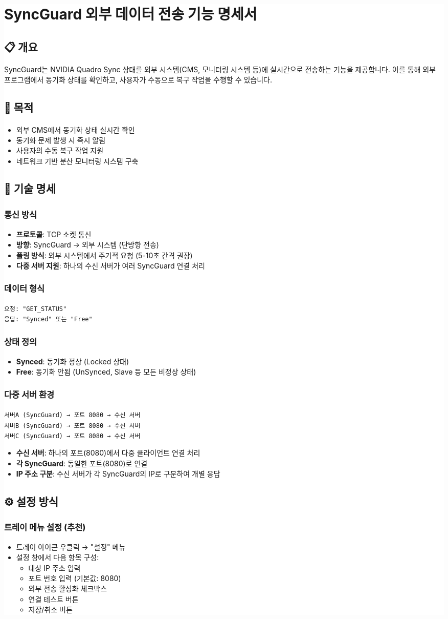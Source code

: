 # SyncGuard 외부 데이터 전송 기능 명세서

## 📋 개요

SyncGuard는 NVIDIA Quadro Sync 상태를 외부 시스템(CMS, 모니터링 시스템 등)에 실시간으로 전송하는 기능을 제공합니다. 이를 통해 외부 프로그램에서 동기화 상태를 확인하고, 사용자가 수동으로 복구 작업을 수행할 수 있습니다.

## 🎯 목적

- 외부 CMS에서 동기화 상태 실시간 확인
- 동기화 문제 발생 시 즉시 알림
- 사용자의 수동 복구 작업 지원
- 네트워크 기반 분산 모니터링 시스템 구축

## 🔧 기술 명세

### 통신 방식
- **프로토콜**: TCP 소켓 통신
- **방향**: SyncGuard → 외부 시스템 (단방향 전송)
- **폴링 방식**: 외부 시스템에서 주기적 요청 (5-10초 간격 권장)
- **다중 서버 지원**: 하나의 수신 서버가 여러 SyncGuard 연결 처리

### 데이터 형식
```
요청: "GET_STATUS"
응답: "Synced" 또는 "Free"
```

### 상태 정의
- **Synced**: 동기화 정상 (Locked 상태)
- **Free**: 동기화 안됨 (UnSynced, Slave 등 모든 비정상 상태)

### 다중 서버 환경
```
서버A (SyncGuard) → 포트 8080 → 수신 서버
서버B (SyncGuard) → 포트 8080 → 수신 서버  
서버C (SyncGuard) → 포트 8080 → 수신 서버
```
- **수신 서버**: 하나의 포트(8080)에서 다중 클라이언트 연결 처리
- **각 SyncGuard**: 동일한 포트(8080)로 연결
- **IP 주소 구분**: 수신 서버가 각 SyncGuard의 IP로 구분하여 개별 응답

## ⚙️ 설정 방식

### 트레이 메뉴 설정 (추천)
- 트레이 아이콘 우클릭 → "설정" 메뉴
- 설정 창에서 다음 항목 구성:
  - 대상 IP 주소 입력
  - 포트 번호 입력 (기본값: 8080)
  - 외부 전송 활성화 체크박스
  - 연결 테스트 버튼
  - 저장/취소 버튼

